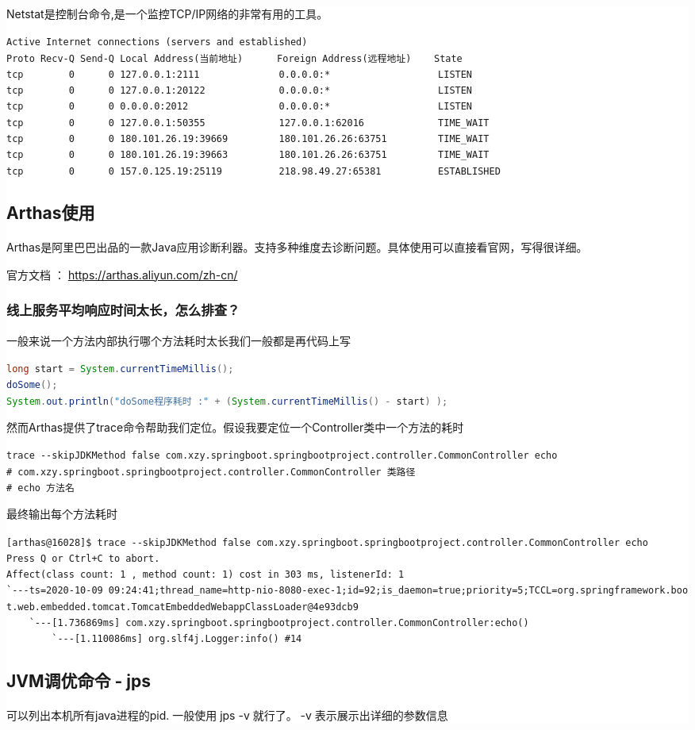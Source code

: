 Netstat是控制台命令,是一个监控TCP/IP网络的非常有用的工具。

```
Active Internet connections (servers and established)
Proto Recv-Q Send-Q Local Address(当前地址)      Foreign Address(远程地址)    State      
tcp        0      0 127.0.0.1:2111              0.0.0.0:*                   LISTEN              
tcp        0      0 127.0.0.1:20122             0.0.0.0:*                   LISTEN      
tcp        0      0 0.0.0.0:2012                0.0.0.0:*                   LISTEN      
tcp        0      0 127.0.0.1:50355             127.0.0.1:62016             TIME_WAIT      
tcp        0      0 180.101.26.19:39669         180.101.26.26:63751         TIME_WAIT   
tcp        0      0 180.101.26.19:39663         180.101.26.26:63751         TIME_WAIT   
tcp        0      0 157.0.125.19:25119          218.98.49.27:65381          ESTABLISHED 
```



## Arthas使用

Arthas是阿里巴巴出品的一款Java应用诊断利器。支持多种维度去诊断问题。具体使用可以直接看官网，写得很详细。

官方文档 ： https://arthas.aliyun.com/zh-cn/

### 线上服务平均响应时间太长，怎么排查？

一般来说一个方法内部执行哪个方法耗时太长我们一般都是再代码上写

```java
long start = System.currentTimeMillis();
doSome();
System.out.println("doSome程序耗时 :" + (System.currentTimeMillis() - start) );
```

然而Arthas提供了trace命令帮助我们定位。假设我要定位一个Controller类中一个方法的耗时

```shell
trace --skipJDKMethod false com.xzy.springboot.springbootproject.controller.CommonController echo
# com.xzy.springboot.springbootproject.controller.CommonController 类路径
# echo 方法名
```

最终输出每个方法耗时

```shell
[arthas@16028]$ trace --skipJDKMethod false com.xzy.springboot.springbootproject.controller.CommonController echo
Press Q or Ctrl+C to abort.
Affect(class count: 1 , method count: 1) cost in 303 ms, listenerId: 1
`---ts=2020-10-09 09:24:41;thread_name=http-nio-8080-exec-1;id=92;is_daemon=true;priority=5;TCCL=org.springframework.boot.web.embedded.tomcat.TomcatEmbeddedWebappClassLoader@4e93dcb9
    `---[1.736869ms] com.xzy.springboot.springbootproject.controller.CommonController:echo()
        `---[1.110086ms] org.slf4j.Logger:info() #14 
```

## JVM调优命令 - jps

可以列出本机所有java进程的pid.
一般使用 jps -v 就行了。 -v 表示展示出详细的参数信息
